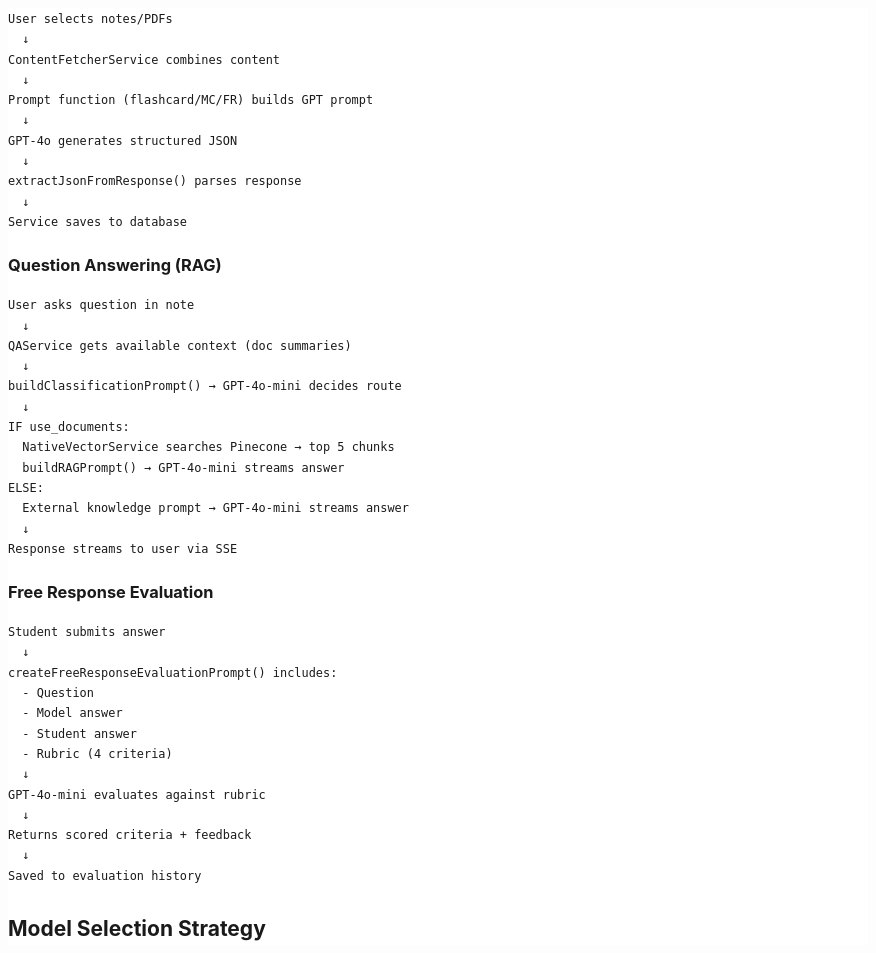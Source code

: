 ```
User selects notes/PDFs
  ↓
ContentFetcherService combines content
  ↓
Prompt function (flashcard/MC/FR) builds GPT prompt
  ↓
GPT-4o generates structured JSON
  ↓
extractJsonFromResponse() parses response
  ↓
Service saves to database
```

### Question Answering (RAG)

```
User asks question in note
  ↓
QAService gets available context (doc summaries)
  ↓
buildClassificationPrompt() → GPT-4o-mini decides route
  ↓
IF use_documents:
  NativeVectorService searches Pinecone → top 5 chunks
  buildRAGPrompt() → GPT-4o-mini streams answer
ELSE:
  External knowledge prompt → GPT-4o-mini streams answer
  ↓
Response streams to user via SSE
```

### Free Response Evaluation

```
Student submits answer
  ↓
createFreeResponseEvaluationPrompt() includes:
  - Question
  - Model answer
  - Student answer
  - Rubric (4 criteria)
  ↓
GPT-4o-mini evaluates against rubric
  ↓
Returns scored criteria + feedback
  ↓
Saved to evaluation history
```

## Model Selection Strategy
